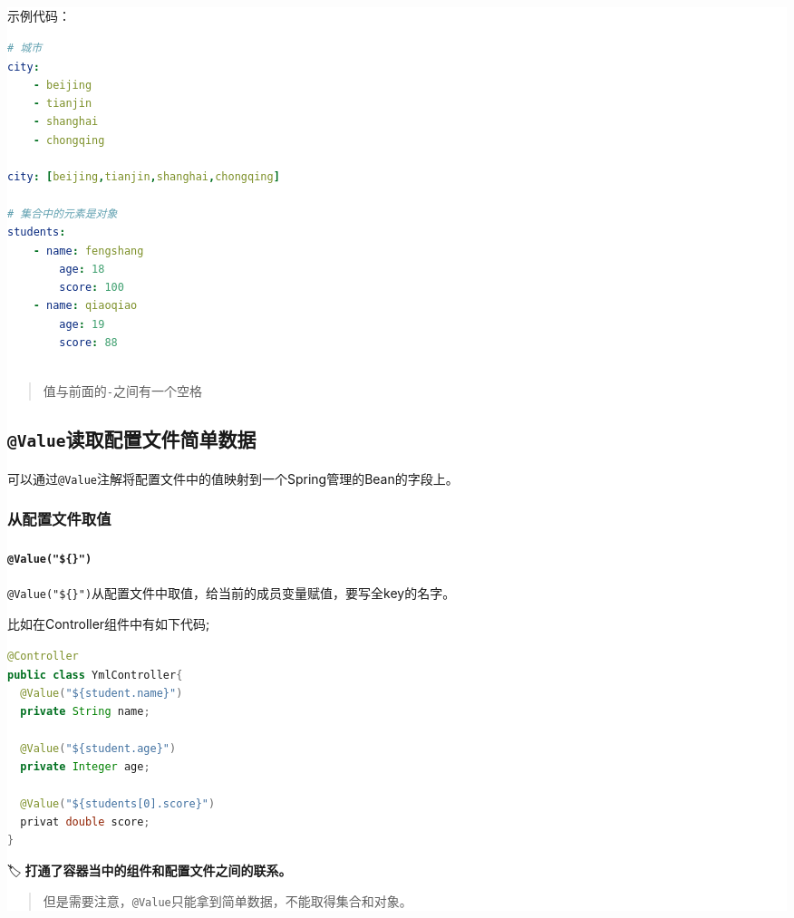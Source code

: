 示例代码：

```YAML
# 城市
city:
	- beijing
	- tianjin
	- shanghai
	- chongqing
	
city: [beijing,tianjin,shanghai,chongqing]

# 集合中的元素是对象
students:
	- name: fengshang
		age: 18
		score: 100
	- name: qiaoqiao
		age: 19
		score: 88
		
```

> 值与前面的`-`之间有一个空格

## `@Value`读取配置文件简单数据

可以通过`@Value`注解将配置文件中的值映射到一个Spring管理的Bean的字段上。

### 从配置文件取值

#### `@Value("${}")`

`@Value("${}")`从配置文件中取值，给当前的成员变量赋值，要写全key的名字。

比如在Controller组件中有如下代码;

```java
@Controller
public class YmlController{
  @Value("${student.name}")
  private String name;
  
  @Value("${student.age}")
  private Integer age;
  
  @Value("${students[0].score}")
  privat double score;
}
```

🏷️ **打通了容器当中的组件和配置文件之间的联系。**

> 但是需要注意，`@Value`只能拿到简单数据，不能取得集合和对象。
